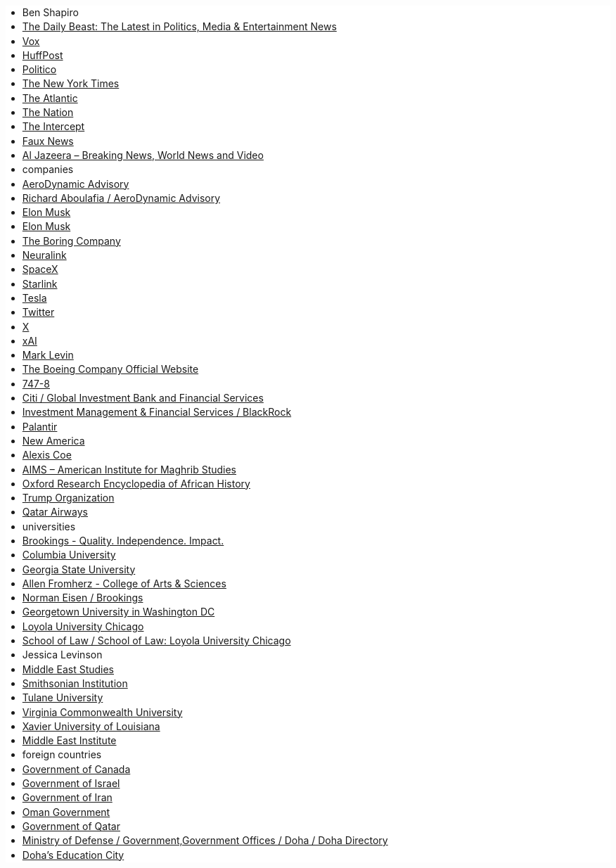 - Ben Shapiro
- [The Daily Beast: The Latest in Politics, Media & Entertainment News](https://www.thedailybeast.com/)
- [Vox](https://www.vox.com/)
- [HuffPost](https://www.huffpost.com/)
- [Politico](https://www.politico.com/)
- [The New York Times](https://www.nytimes.com/)
- [The Atlantic](https://www.theatlantic.com/)
- [The Nation](https://www.thenation.com/)
- [The Intercept](https://theintercept.com/)
- [Faux News](https://www.foxnews.com/)
- [Al Jazeera – Breaking News, World News and Video](https://www.aljazeera.com/)
- companies
- [AeroDynamic Advisory](https://www.aerodynamicadvisory.com/)
- [Richard Aboulafia / AeroDynamic Advisory](https://www.aerodynamicadvisory.com/team/richard-aboulafia)
- [Elon Musk](https://ir.tesla.com/corporate/elon-musk)
- [Elon Musk](https://x.com/elonmusk/)
- [The Boring Company](https://www.boringcompany.com/)
- [Neuralink](https://neuralink.com/)
- [SpaceX](https://www.spacex.com/)
- [Starlink](https://www.starlink.com/)
- [Tesla](https://www.tesla.com/)
- [Twitter](https://twitter.com/)
- [ X ](https://x.com/)
- [xAI](https://x.ai/) 
- [Mark Levin](https://www.foxnews.com/person/l/mark-levin)
- [The Boeing Company Official Website](https://www.boeing.com/)
- [747-8](https://www.boeing.com/commercial/747-8)
- [Citi / Global Investment Bank and Financial Services](https://www.citigroup.com/global)
- [Investment Management & Financial Services / BlackRock](https://www.blackrock.com/us/individual)
- [Palantir](https://www.palantir.com/)
- [New America](http://newamerica.org/)
- [Alexis Coe](http://newamerica.org/our-people/alexis-coe/)
- [AIMS – American Institute for Maghrib Studies](https://aimsnorthafrica.org/)
- [Oxford Research Encyclopedia of African History](https://oxfordre.com/africanhistory/africanhistory/oso/start)
- [Trump Organization](https://www.trump.com/)
- [Qatar Airways](https://www.qatarairways.com/en-us/homepage.html)
- universities 
- [Brookings - Quality. Independence. Impact.](https://www.brookings.edu/)
- [Columbia University](https://www.columbia.edu/)
- [Georgia State University](https://www.gsu.edu/)
- [Allen Fromherz - College of Arts & Sciences](https://cas.gsu.edu/profile/allen-fromherz/)
- [Norman Eisen / Brookings](https://www.brookings.edu/people/norman-eisen/)
- [Georgetown University in Washington DC](https://www.georgetown.edu/)
- [Loyola University Chicago](https://www.luc.edu/)
- [School of Law / School of Law: Loyola University Chicago](https://www.luc.edu/law/)
- Jessica Levinson
- [Middle East Studies](https://middleeaststudies.gsu.edu/)
- [Smithsonian Institution](https://www.si.edu/)
- [Tulane University](https://tulane.edu/)
- [Virginia Commonwealth University](https://www.vcu.edu/)
- [Xavier University of Louisiana](https://www.xula.edu/)
- [Middle East Institute](https://www.mei.edu/)
- foreign countries 
- [Government of Canada](https://www.canada.ca/)
- [Government of Israel](https://www.gov.il/)
- [Government of Iran](https://irangov.ir/)
- [Oman Government](https://www.oman.om/)
- [Government of Qatar](https://hukoomi.gov.qa/)
- [Ministry of Defense / Government,Government Offices / Doha / Doha Directory](https://www.doha.directory/ministry-of-defense/i/694)
- [Doha’s Education City](https://www.qf.org.qa/education/education-city)